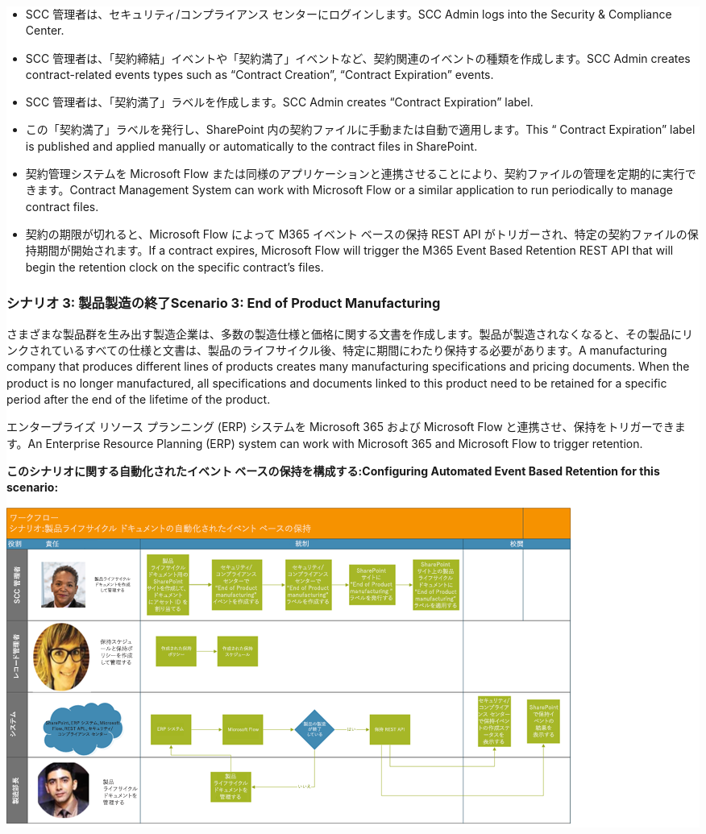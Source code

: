   - <span data-ttu-id="6af20-412">SCC 管理者は、セキュリティ/コンプライアンス センターにログインします。</span><span class="sxs-lookup"><span data-stu-id="6af20-412">SCC Admin logs into the Security & Compliance Center.</span></span>

  - <span data-ttu-id="6af20-413">SCC 管理者は、「契約締結」イベントや「契約満了」イベントなど、契約関連のイベントの種類を作成します。</span><span class="sxs-lookup"><span data-stu-id="6af20-413">SCC Admin creates contract-related events types such as “Contract Creation”, “Contract Expiration” events.</span></span>

  - <span data-ttu-id="6af20-414">SCC 管理者は、「契約満了」ラベルを作成します。</span><span class="sxs-lookup"><span data-stu-id="6af20-414">SCC Admin creates “Contract Expiration” label.</span></span>

  - <span data-ttu-id="6af20-415">この「契約満了」ラベルを発行し、SharePoint 内の契約ファイルに手動または自動で適用します。</span><span class="sxs-lookup"><span data-stu-id="6af20-415">This “ Contract Expiration” label is published and applied manually or automatically to the contract files in SharePoint.</span></span>

  - <span data-ttu-id="6af20-416">契約管理システムを Microsoft Flow または同様のアプリケーションと連携させることにより、契約ファイルの管理を定期的に実行できます。</span><span class="sxs-lookup"><span data-stu-id="6af20-416">Contract Management System can work with Microsoft Flow or a similar application to run periodically to manage contract files.</span></span>

  - <span data-ttu-id="6af20-417">契約の期限が切れると、Microsoft Flow によって M365 イベント ベースの保持 REST API がトリガーされ、特定の契約ファイルの保持期間が開始されます。</span><span class="sxs-lookup"><span data-stu-id="6af20-417">If a contract expires, Microsoft Flow will trigger the M365 Event Based Retention REST API that will begin the retention clock on the specific contract’s files.</span></span>

### <a name="scenario-3-end-of-product-manufacturing"></a><span data-ttu-id="6af20-418">シナリオ 3: 製品製造の終了</span><span class="sxs-lookup"><span data-stu-id="6af20-418">Scenario 3: End of Product Manufacturing</span></span>

<span data-ttu-id="6af20-p124">さまざまな製品群を生み出す製造企業は、多数の製造仕様と価格に関する文書を作成します。製品が製造されなくなると、その製品にリンクされているすべての仕様と文書は、製品のライフサイクル後、特定に期間にわたり保持する必要があります。</span><span class="sxs-lookup"><span data-stu-id="6af20-p124">A manufacturing company that produces different lines of products creates many manufacturing specifications and pricing documents. When the product is no longer manufactured, all specifications and documents linked to this product need to be retained for a specific period after the end of the lifetime of the product.</span></span>

<span data-ttu-id="6af20-421">エンタープライズ リソース プランニング (ERP) システムを Microsoft 365 および Microsoft Flow と連携させ、保持をトリガーできます。</span><span class="sxs-lookup"><span data-stu-id="6af20-421">An Enterprise Resource Planning (ERP) system can work with Microsoft 365 and Microsoft Flow to trigger retention.</span></span>

<span data-ttu-id="6af20-422">**このシナリオに関する自動化されたイベント ベースの保持を構成する:**</span><span class="sxs-lookup"><span data-stu-id="6af20-422">**Configuring Automated Event Based Retention for this scenario:**</span></span>

![製品のライフサイクル シナリオの役割とタスクの図](../media/automate-event-driven-retention-product-lifecycle-expiration.png)
